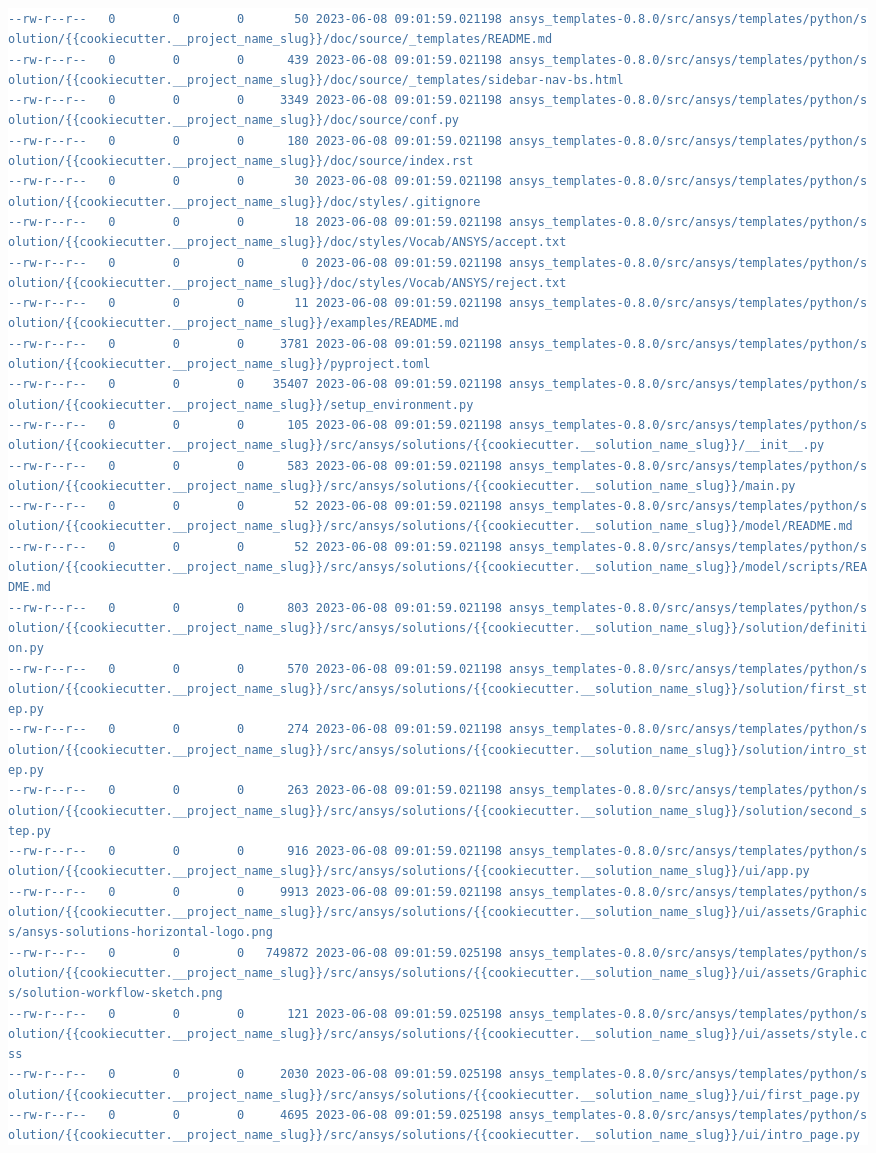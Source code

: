 ```diff
--rw-r--r--   0        0        0       50 2023-06-08 09:01:59.021198 ansys_templates-0.8.0/src/ansys/templates/python/solution/{{cookiecutter.__project_name_slug}}/doc/source/_templates/README.md
--rw-r--r--   0        0        0      439 2023-06-08 09:01:59.021198 ansys_templates-0.8.0/src/ansys/templates/python/solution/{{cookiecutter.__project_name_slug}}/doc/source/_templates/sidebar-nav-bs.html
--rw-r--r--   0        0        0     3349 2023-06-08 09:01:59.021198 ansys_templates-0.8.0/src/ansys/templates/python/solution/{{cookiecutter.__project_name_slug}}/doc/source/conf.py
--rw-r--r--   0        0        0      180 2023-06-08 09:01:59.021198 ansys_templates-0.8.0/src/ansys/templates/python/solution/{{cookiecutter.__project_name_slug}}/doc/source/index.rst
--rw-r--r--   0        0        0       30 2023-06-08 09:01:59.021198 ansys_templates-0.8.0/src/ansys/templates/python/solution/{{cookiecutter.__project_name_slug}}/doc/styles/.gitignore
--rw-r--r--   0        0        0       18 2023-06-08 09:01:59.021198 ansys_templates-0.8.0/src/ansys/templates/python/solution/{{cookiecutter.__project_name_slug}}/doc/styles/Vocab/ANSYS/accept.txt
--rw-r--r--   0        0        0        0 2023-06-08 09:01:59.021198 ansys_templates-0.8.0/src/ansys/templates/python/solution/{{cookiecutter.__project_name_slug}}/doc/styles/Vocab/ANSYS/reject.txt
--rw-r--r--   0        0        0       11 2023-06-08 09:01:59.021198 ansys_templates-0.8.0/src/ansys/templates/python/solution/{{cookiecutter.__project_name_slug}}/examples/README.md
--rw-r--r--   0        0        0     3781 2023-06-08 09:01:59.021198 ansys_templates-0.8.0/src/ansys/templates/python/solution/{{cookiecutter.__project_name_slug}}/pyproject.toml
--rw-r--r--   0        0        0    35407 2023-06-08 09:01:59.021198 ansys_templates-0.8.0/src/ansys/templates/python/solution/{{cookiecutter.__project_name_slug}}/setup_environment.py
--rw-r--r--   0        0        0      105 2023-06-08 09:01:59.021198 ansys_templates-0.8.0/src/ansys/templates/python/solution/{{cookiecutter.__project_name_slug}}/src/ansys/solutions/{{cookiecutter.__solution_name_slug}}/__init__.py
--rw-r--r--   0        0        0      583 2023-06-08 09:01:59.021198 ansys_templates-0.8.0/src/ansys/templates/python/solution/{{cookiecutter.__project_name_slug}}/src/ansys/solutions/{{cookiecutter.__solution_name_slug}}/main.py
--rw-r--r--   0        0        0       52 2023-06-08 09:01:59.021198 ansys_templates-0.8.0/src/ansys/templates/python/solution/{{cookiecutter.__project_name_slug}}/src/ansys/solutions/{{cookiecutter.__solution_name_slug}}/model/README.md
--rw-r--r--   0        0        0       52 2023-06-08 09:01:59.021198 ansys_templates-0.8.0/src/ansys/templates/python/solution/{{cookiecutter.__project_name_slug}}/src/ansys/solutions/{{cookiecutter.__solution_name_slug}}/model/scripts/README.md
--rw-r--r--   0        0        0      803 2023-06-08 09:01:59.021198 ansys_templates-0.8.0/src/ansys/templates/python/solution/{{cookiecutter.__project_name_slug}}/src/ansys/solutions/{{cookiecutter.__solution_name_slug}}/solution/definition.py
--rw-r--r--   0        0        0      570 2023-06-08 09:01:59.021198 ansys_templates-0.8.0/src/ansys/templates/python/solution/{{cookiecutter.__project_name_slug}}/src/ansys/solutions/{{cookiecutter.__solution_name_slug}}/solution/first_step.py
--rw-r--r--   0        0        0      274 2023-06-08 09:01:59.021198 ansys_templates-0.8.0/src/ansys/templates/python/solution/{{cookiecutter.__project_name_slug}}/src/ansys/solutions/{{cookiecutter.__solution_name_slug}}/solution/intro_step.py
--rw-r--r--   0        0        0      263 2023-06-08 09:01:59.021198 ansys_templates-0.8.0/src/ansys/templates/python/solution/{{cookiecutter.__project_name_slug}}/src/ansys/solutions/{{cookiecutter.__solution_name_slug}}/solution/second_step.py
--rw-r--r--   0        0        0      916 2023-06-08 09:01:59.021198 ansys_templates-0.8.0/src/ansys/templates/python/solution/{{cookiecutter.__project_name_slug}}/src/ansys/solutions/{{cookiecutter.__solution_name_slug}}/ui/app.py
--rw-r--r--   0        0        0     9913 2023-06-08 09:01:59.021198 ansys_templates-0.8.0/src/ansys/templates/python/solution/{{cookiecutter.__project_name_slug}}/src/ansys/solutions/{{cookiecutter.__solution_name_slug}}/ui/assets/Graphics/ansys-solutions-horizontal-logo.png
--rw-r--r--   0        0        0   749872 2023-06-08 09:01:59.025198 ansys_templates-0.8.0/src/ansys/templates/python/solution/{{cookiecutter.__project_name_slug}}/src/ansys/solutions/{{cookiecutter.__solution_name_slug}}/ui/assets/Graphics/solution-workflow-sketch.png
--rw-r--r--   0        0        0      121 2023-06-08 09:01:59.025198 ansys_templates-0.8.0/src/ansys/templates/python/solution/{{cookiecutter.__project_name_slug}}/src/ansys/solutions/{{cookiecutter.__solution_name_slug}}/ui/assets/style.css
--rw-r--r--   0        0        0     2030 2023-06-08 09:01:59.025198 ansys_templates-0.8.0/src/ansys/templates/python/solution/{{cookiecutter.__project_name_slug}}/src/ansys/solutions/{{cookiecutter.__solution_name_slug}}/ui/first_page.py
--rw-r--r--   0        0        0     4695 2023-06-08 09:01:59.025198 ansys_templates-0.8.0/src/ansys/templates/python/solution/{{cookiecutter.__project_name_slug}}/src/ansys/solutions/{{cookiecutter.__solution_name_slug}}/ui/intro_page.py
```